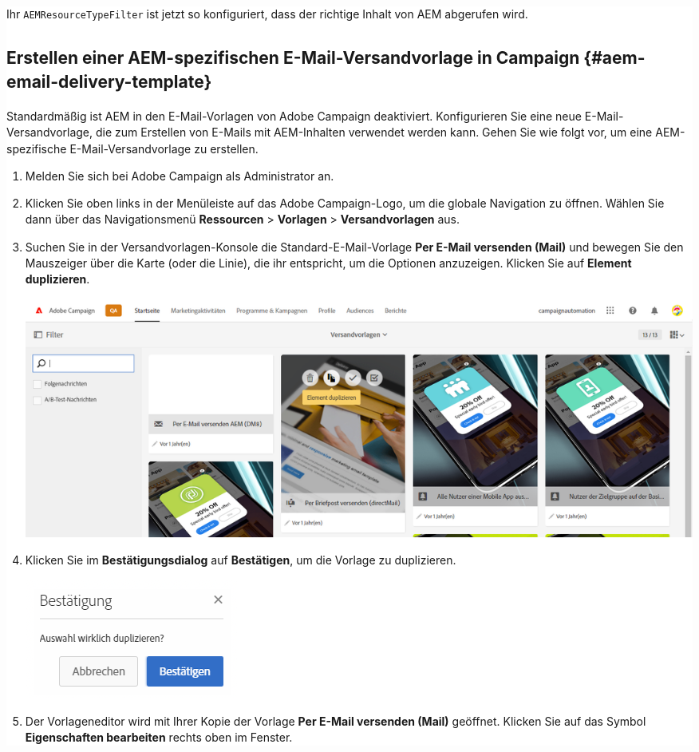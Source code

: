 Ihr `AEMResourceTypeFilter` ist jetzt so konfiguriert, dass der richtige Inhalt von AEM abgerufen wird.

## Erstellen einer AEM-spezifischen E-Mail-Versandvorlage in Campaign {#aem-email-delivery-template}

Standardmäßig ist AEM in den E-Mail-Vorlagen von Adobe Campaign deaktiviert. Konfigurieren Sie eine neue E-Mail-Versandvorlage, die zum Erstellen von E-Mails mit AEM-Inhalten verwendet werden kann. Gehen Sie wie folgt vor, um eine AEM-spezifische E-Mail-Versandvorlage zu erstellen.

1. Melden Sie sich bei Adobe Campaign als Administrator an.

1. Klicken Sie oben links in der Menüleiste auf das Adobe Campaign-Logo, um die globale Navigation zu öffnen. Wählen Sie dann über das Navigationsmenü **Ressourcen** > **Vorlagen** > **Versandvorlagen** aus.

1. Suchen Sie in der Versandvorlagen-Konsole die Standard-E-Mail-Vorlage **Per E-Mail versenden (Mail)** und bewegen Sie den Mauszeiger über die Karte (oder die Linie), die ihr entspricht, um die Optionen anzuzeigen. Klicken Sie auf **Element duplizieren**.

   ![Element duplizieren](assets/acs-copy-template.png)

1. Klicken Sie im **Bestätigungsdialog** auf **Bestätigen**, um die Vorlage zu duplizieren.

   ![Bestätigungsdialog](assets/acs-confirmation.png)

1. Der Vorlageneditor wird mit Ihrer Kopie der Vorlage **Per E-Mail versenden (Mail)** geöffnet. Klicken Sie auf das Symbol **Eigenschaften bearbeiten** rechts oben im Fenster.
